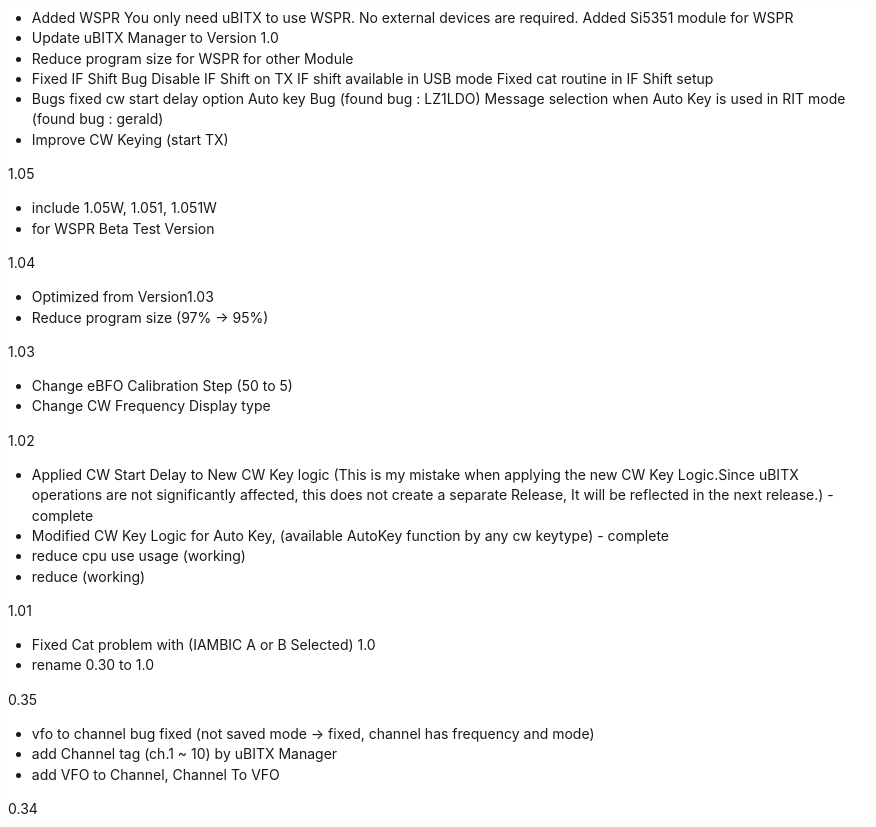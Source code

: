 - Added WSPR
  You only need uBITX to use WSPR. No external devices are required.
  Added Si5351 module for WSPR
- Update uBITX Manager to Version 1.0
- Reduce program size
  for WSPR
  for other Module
- Fixed IF Shift Bug
  Disable IF Shift on TX
  IF shift available in USB mode
  Fixed cat routine in IF Shift setup
- Bugs fixed
  cw start delay option
  Auto key Bug
  (found bug : LZ1LDO)
  Message selection when Auto Key is used in RIT mode
  (found bug : gerald)
- Improve CW Keying (start TX)

1.05

- include 1.05W, 1.051, 1.051W
- for WSPR Beta Test Version

1.04

- Optimized from Version1.03
- Reduce program size (97% -> 95%)

1.03

- Change eBFO Calibration Step (50 to 5)
- Change CW Frequency Display type

1.02

- Applied CW Start Delay to New CW Key logic (This is my mistake when applying the new CW Key Logic.Since uBITX operations are not significantly affected, this does not create a separate Release, It will be reflected in the next release.) - complete
- Modified CW Key Logic for Auto Key, (available AutoKey function by any cw keytype) - complete
- reduce cpu use usage (working)
- reduce (working)

1.01

- Fixed Cat problem with (IAMBIC A or B Selected)
  1.0 
- rename 0.30 to 1.0

0.35

- vfo to channel bug fixed (not saved mode -> fixed, channel has frequency and mode)
- add Channel tag (ch.1 ~ 10) by uBITX Manager
- add VFO to Channel, Channel To VFO

0.34
